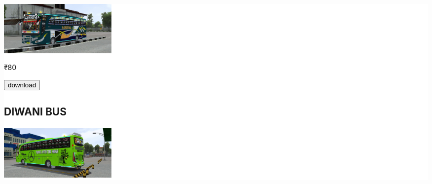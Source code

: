  <img src="syml3.jpg" alt="Livery Photo 3" height="100px">
    <br>
      <p class="price">₹80</p>
  
  <a href="gateway.html" 
        ><button>download</button> </a>
</div>
<div>
<h2>DIWANI BUS</h2>
   <img src="thekaka.jpg" alt="Livery Photo 3" height="100px">